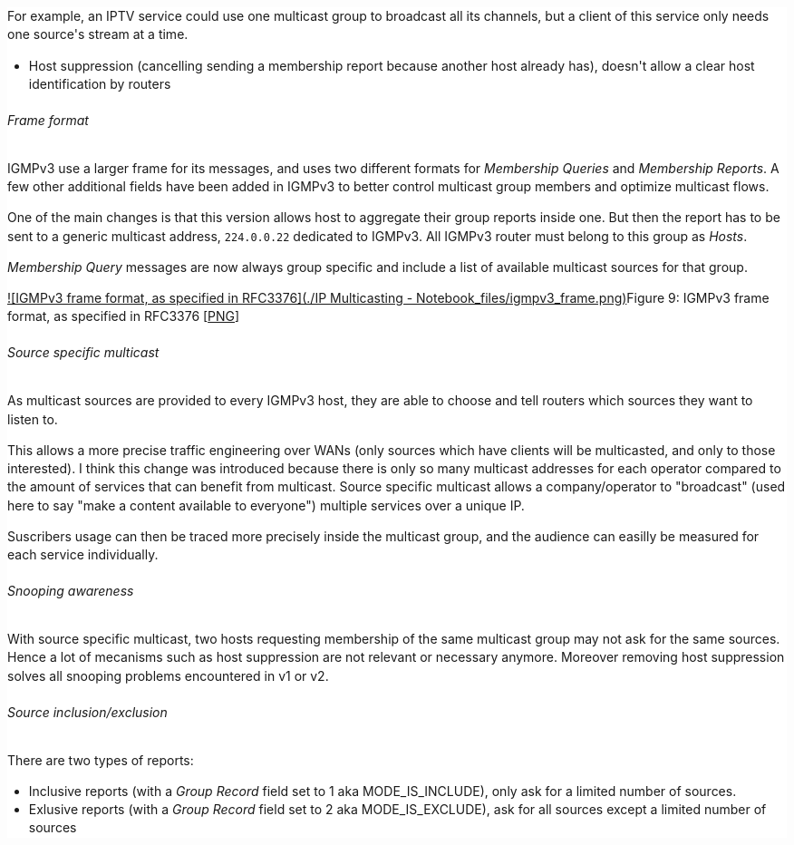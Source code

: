 
 For example, an IPTV service could use one multicast group to broadcast all its channels, but a client of this service only needs one source's stream at a time.
* Host suppression (cancelling sending a membership report because another host already has), doesn't allow a clear host identification by routers

###### Frame format

IGMPv3 use a larger frame for its messages, and uses two different formats for *Membership Queries* and *Membership Reports*.
A few other additional fields have been added in IGMPv3 to better control multicast group members and optimize multicast flows.
  

One of the main changes is that this version allows host to aggregate their group reports inside one.
But then the report has to be sent to a generic multicast address, `224.0.0.22` dedicated to IGMPv3.
All IGMPv3 router must belong to this group as *Hosts*.
  

*Membership Query* messages are now always group specific and include a list of available multicast sources for that group.

[![IGMPv3 frame format, as specified in RFC3376](./IP Multicasting - Notebook_files/igmpv3_frame.png)](https://web.archive.org/web/20180904002549/http://couble.ovh/figures/igmpv3_frame.png)Figure 9: IGMPv3 frame format, as specified in RFC3376 [[PNG](https://web.archive.org/web/20180904002549/http://couble.ovh/figures/igmpv3_frame.png)]
###### Source specific multicast

As multicast sources are provided to every IGMPv3 host, they are able to choose and tell routers which sources they want to listen to.
  

This allows a more precise traffic engineering over WANs (only sources which have clients will be multicasted, and only to those interested).
I think this change was introduced because there is only so many multicast addresses for each operator compared to the amount of services that can benefit from multicast.
Source specific multicast allows a company/operator to "broadcast" (used here to say "make a content available to everyone") multiple services over a unique IP.
  

Suscribers usage can then be traced more precisely inside the multicast group, and the audience can easilly be measured for each service individually.

###### Snooping awareness

With source specific multicast, two hosts requesting membership of the same multicast group may not ask for the same sources.
Hence a lot of mecanisms such as host suppression are not relevant or necessary anymore.
Moreover removing host suppression solves all snooping problems encountered in v1 or v2.

###### Source inclusion/exclusion

There are two types of reports: 

* Inclusive reports (with a *Group Record* field set to 1 aka MODE\_IS\_INCLUDE), only ask for a limited number of sources.
* Exlusive reports (with a *Group Record* field set to 2 aka MODE\_IS\_EXCLUDE), ask for all sources except a limited number of sources
